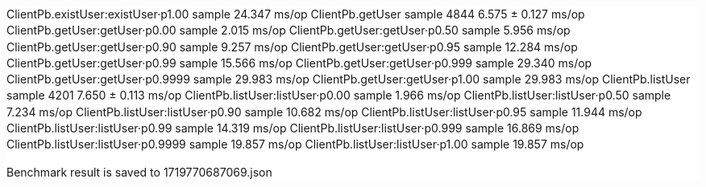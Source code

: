 ClientPb.existUser:existUser·p1.00      sample        24.347           ms/op
ClientPb.getUser                        sample  4844   6.575 ± 0.127   ms/op
ClientPb.getUser:getUser·p0.00          sample         2.015           ms/op
ClientPb.getUser:getUser·p0.50          sample         5.956           ms/op
ClientPb.getUser:getUser·p0.90          sample         9.257           ms/op
ClientPb.getUser:getUser·p0.95          sample        12.284           ms/op
ClientPb.getUser:getUser·p0.99          sample        15.566           ms/op
ClientPb.getUser:getUser·p0.999         sample        29.340           ms/op
ClientPb.getUser:getUser·p0.9999        sample        29.983           ms/op
ClientPb.getUser:getUser·p1.00          sample        29.983           ms/op
ClientPb.listUser                       sample  4201   7.650 ± 0.113   ms/op
ClientPb.listUser:listUser·p0.00        sample         1.966           ms/op
ClientPb.listUser:listUser·p0.50        sample         7.234           ms/op
ClientPb.listUser:listUser·p0.90        sample        10.682           ms/op
ClientPb.listUser:listUser·p0.95        sample        11.944           ms/op
ClientPb.listUser:listUser·p0.99        sample        14.319           ms/op
ClientPb.listUser:listUser·p0.999       sample        16.869           ms/op
ClientPb.listUser:listUser·p0.9999      sample        19.857           ms/op
ClientPb.listUser:listUser·p1.00        sample        19.857           ms/op

Benchmark result is saved to 1719770687069.json

